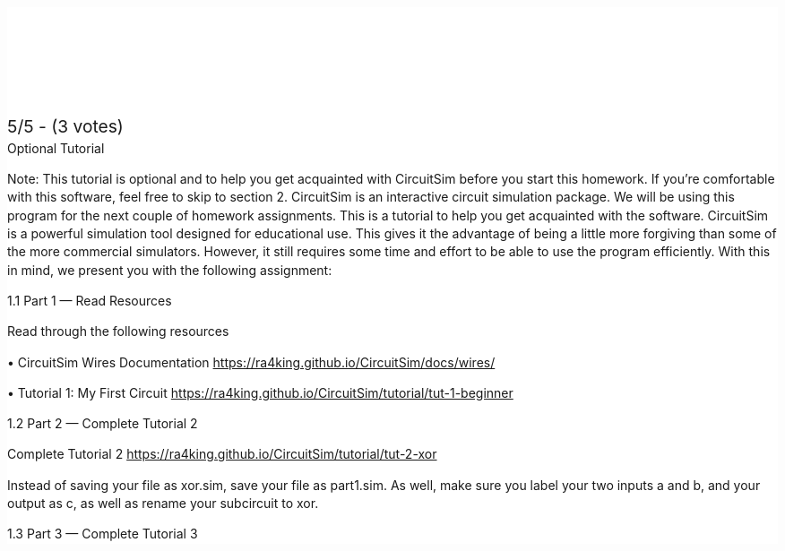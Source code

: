 <div class="kksr-stars-active" style="width: 138px;">
            <div class="kksr-star" style="padding-right: 4px">


<div class="kksr-icon" style="width: 24px; height: 24px;"></div>
        </div>
            <div class="kksr-star" style="padding-right: 4px">


<div class="kksr-icon" style="width: 24px; height: 24px;"></div>
        </div>
            <div class="kksr-star" style="padding-right: 4px">


<div class="kksr-icon" style="width: 24px; height: 24px;"></div>
        </div>
            <div class="kksr-star" style="padding-right: 4px">


<div class="kksr-icon" style="width: 24px; height: 24px;"></div>
        </div>
            <div class="kksr-star" style="padding-right: 4px">


<div class="kksr-icon" style="width: 24px; height: 24px;"></div>
        </div>
    </div>
</div>


<div class="kksr-legend" style="font-size: 19.2px;">
            5/5 - (3 votes)    </div>
    </div>
Optional Tutorial

Note: This tutorial is optional and to help you get acquainted with CircuitSim before you start this homework. If you’re comfortable with this software, feel free to skip to section 2. CircuitSim is an interactive circuit simulation package. We will be using this program for the next couple of homework assignments. This is a tutorial to help you get acquainted with the software. CircuitSim is a powerful simulation tool designed for educational use. This gives it the advantage of being a little more forgiving than some of the more commercial simulators. However, it still requires some time and effort to be able to use the program efficiently. With this in mind, we present you with the following assignment:

1.1 Part 1 — Read Resources

Read through the following resources

• CircuitSim Wires Documentation https://ra4king.github.io/CircuitSim/docs/wires/

• Tutorial 1: My First Circuit https://ra4king.github.io/CircuitSim/tutorial/tut-1-beginner

1.2 Part 2 — Complete Tutorial 2

Complete Tutorial 2 https://ra4king.github.io/CircuitSim/tutorial/tut-2-xor

Instead of saving your file as xor.sim, save your file as part1.sim. As well, make sure you label your two inputs a and b, and your output as c, as well as rename your subcircuit to xor.

1.3 Part 3 — Complete Tutorial 3

